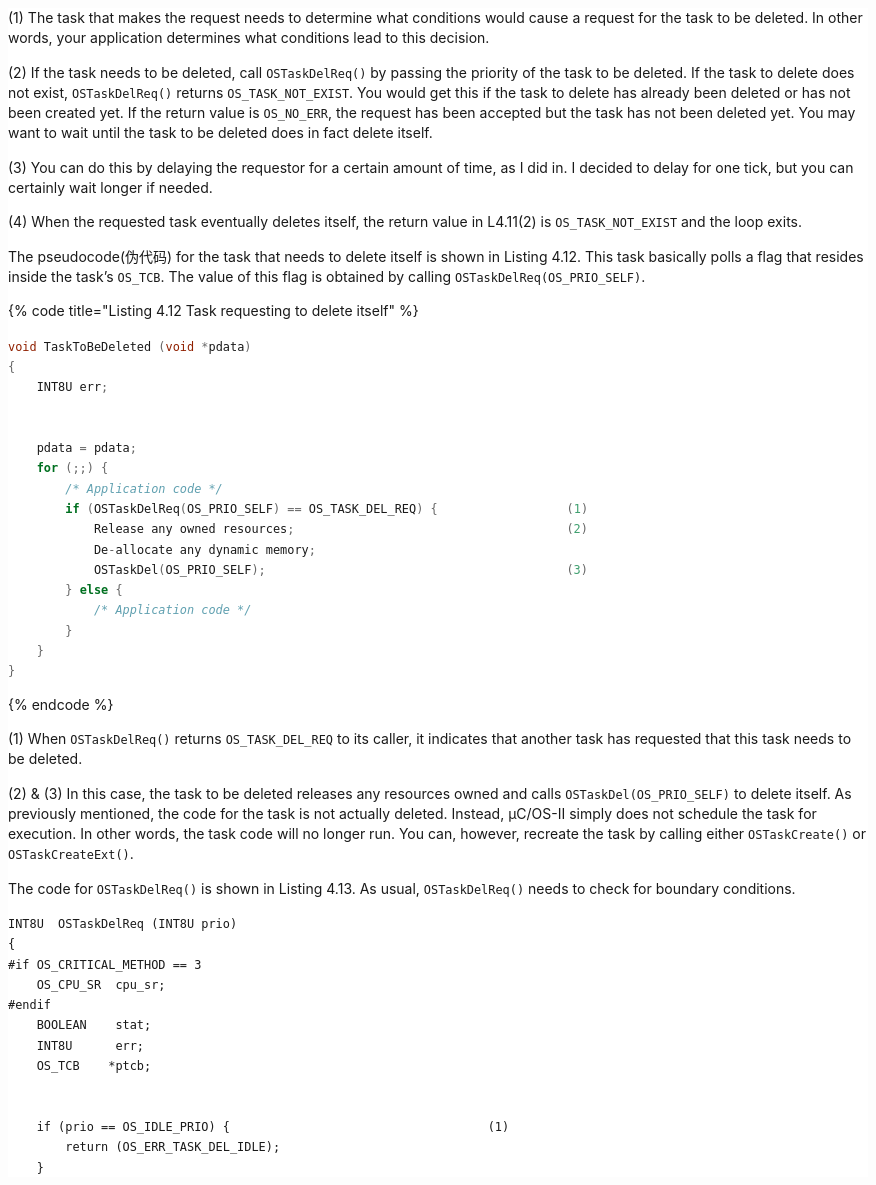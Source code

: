 (1) The task that makes the request needs to determine what conditions would cause a request for the task to be deleted. In other words, your application determines what conditions lead to this decision.

(2) If the task needs to be deleted, call `OSTaskDelReq()` by passing the priority of the task to be deleted. If the task to delete does not exist, `OSTaskDelReq()` returns `OS_TASK_NOT_EXIST`. You would get this if the task to delete has already been deleted or has not been created yet. If the return value is `OS_NO_ERR`, the request has been accepted but the task has not been deleted yet. You may want to wait until the task to be deleted does in fact delete itself.

(3) You can do this by delaying the requestor for a certain amount of time, as I did in. I decided to delay for one tick, but you can certainly wait longer if needed.

(4) When the requested task eventually deletes itself, the return value in L4.11(2) is `OS_TASK_NOT_EXIST` and the loop exits.

The pseudocode(伪代码) for the task that needs to delete itself is shown in Listing 4.12. This task basically polls a flag that resides inside the task’s `OS_TCB`. The value of this flag is obtained by calling `OSTaskDelReq(OS_PRIO_SELF)`.

{% code title="Listing 4.12 Task requesting to delete itself" %}
```c
void TaskToBeDeleted (void *pdata)
{
    INT8U err;
 
 
    pdata = pdata;
    for (;;) {
        /* Application code */
        if (OSTaskDelReq(OS_PRIO_SELF) == OS_TASK_DEL_REQ) {                  (1)
            Release any owned resources;                                      (2)
            De-allocate any dynamic memory;
            OSTaskDel(OS_PRIO_SELF);                                          (3)
        } else {
            /* Application code */
        }
    }
}
```
{% endcode %}

(1) When `OSTaskDelReq()` returns `OS_TASK_DEL_REQ` to its caller, it indicates that another task has requested that this task needs to be deleted.

(2) & (3) In this case, the task to be deleted releases any resources owned and calls `OSTaskDel(OS_PRIO_SELF)` to delete itself. As previously mentioned, the code for the task is not actually deleted. Instead, µC/OS-II simply does not schedule the task for execution. In other words, the task code will no longer run. You can, however, recreate the task by calling either `OSTaskCreate()` or `OSTaskCreateExt()`.

The code for `OSTaskDelReq()` is shown in Listing 4.13. As usual, `OSTaskDelReq()` needs to check for boundary conditions.

```
INT8U  OSTaskDelReq (INT8U prio)
{
#if OS_CRITICAL_METHOD == 3                      
    OS_CPU_SR  cpu_sr;
#endif
    BOOLEAN    stat;
    INT8U      err;
    OS_TCB    *ptcb;
 
 
    if (prio == OS_IDLE_PRIO) {                                    (1)
        return (OS_ERR_TASK_DEL_IDLE);
    }
```